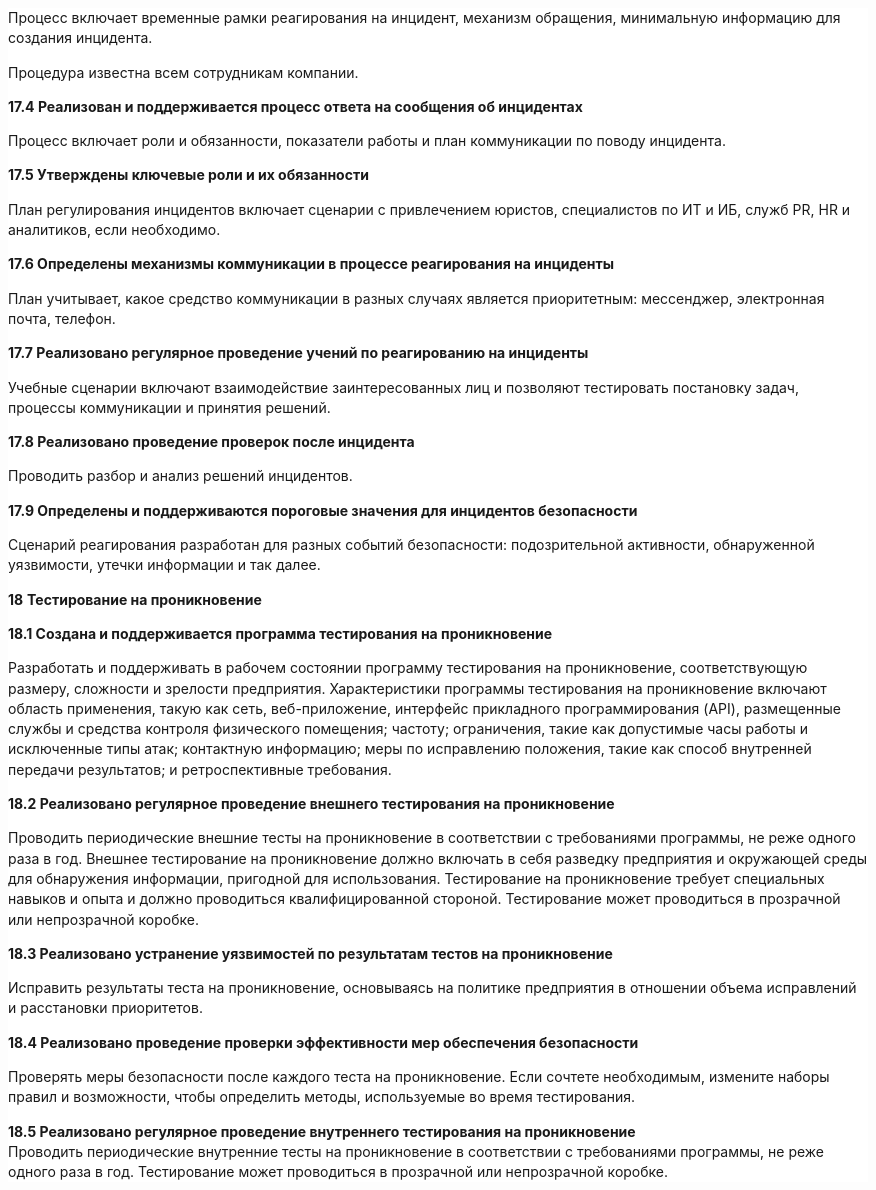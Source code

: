 Процесс включает временные рамки реагирования на инцидент, механизм обращения, минимальную информацию для создания инцидента.  

Процедура известна всем сотрудникам компании.
   
**17.4 Реализован и поддерживается процесс ответа на сообщения об инцидентах**  

Процесс включает роли и обязанности, показатели работы и план коммуникации по поводу инцидента.

**17.5 Утверждены ключевые роли и их обязанности**  

План регулирования инцидентов включает сценарии с привлечением юристов, специалистов по ИТ и ИБ, служб PR, HR и аналитиков, если необходимо.
   
**17.6 Определены механизмы коммуникации в процессе реагирования на инциденты**  

План учитывает, какое средство коммуникации в разных случаях является приоритетным: мессенджер, электронная почта, телефон.

**17.7 Реализовано регулярное проведение учений по реагированию на инциденты**  

Учебные сценарии включают взаимодействие заинтересованных лиц и позволяют тестировать постановку задач, процессы коммуникации и принятия решений.

**17.8 Реализовано проведение проверок после инцидента**  

Проводить разбор и анализ решений инцидентов.

**17.9 Определены и поддерживаются пороговые значения для инцидентов безопасности**  

Сценарий реагирования разработан для разных событий безопасности: подозрительной активности, обнаруженной уязвимости, утечки информации и так далее.

**18** **Тестирование на проникновение**

**18.1 Создана и поддерживается программа тестирования на проникновение**  

Разработать и поддерживать в рабочем состоянии программу тестирования на проникновение, соответствующую размеру, сложности и зрелости предприятия. Характеристики программы тестирования на проникновение включают область применения, такую как сеть, веб-приложение, интерфейс прикладного программирования (API), размещенные службы и средства контроля физического помещения; частоту; ограничения, такие как допустимые часы работы и исключенные типы атак; контактную информацию; меры по исправлению положения, такие как способ внутренней передачи результатов; и ретроспективные требования.

**18.2 Реализовано регулярное проведение внешнего тестирования на проникновение**   

Проводить периодические внешние тесты на проникновение в соответствии с требованиями программы, не реже одного раза в год. Внешнее тестирование на проникновение должно включать в себя разведку предприятия и окружающей среды для обнаружения информации, пригодной для использования. Тестирование на проникновение требует специальных навыков и опыта и должно проводиться квалифицированной стороной. Тестирование может проводиться в прозрачной или непрозрачной коробке.

**18.3 Реализовано устранение уязвимостей по результатам тестов на проникновение**  

Исправить результаты теста на проникновение, основываясь на политике предприятия в отношении объема исправлений и расстановки приоритетов.

**18.4 Реализовано проведение проверки эффективности мер обеспечения безопасности** 

Проверять меры безопасности после каждого теста на проникновение. Если сочтете необходимым, измените наборы правил и возможности, чтобы определить методы, используемые во время тестирования.

**18.5 Реализовано регулярное проведение внутреннего тестирования на проникновение**  
Проводить периодические внутренние тесты на проникновение в соответствии с требованиями программы, не реже одного раза в год. Тестирование может проводиться в прозрачной или непрозрачной коробке.